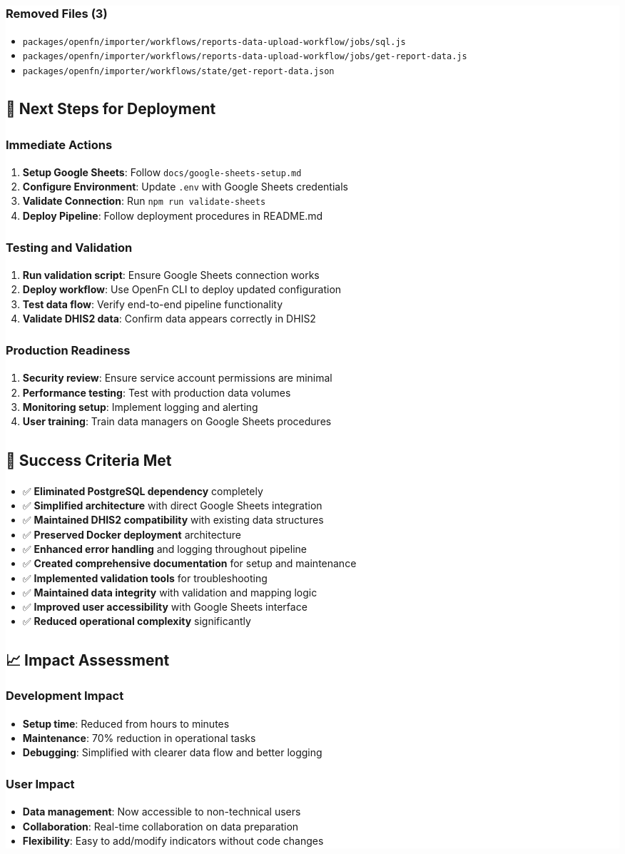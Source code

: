 ### **Removed Files** (3)
- `packages/openfn/importer/workflows/reports-data-upload-workflow/jobs/sql.js`
- `packages/openfn/importer/workflows/reports-data-upload-workflow/jobs/get-report-data.js`
- `packages/openfn/importer/workflows/state/get-report-data.json`

## 🚀 Next Steps for Deployment

### **Immediate Actions**
1. **Setup Google Sheets**: Follow `docs/google-sheets-setup.md`
2. **Configure Environment**: Update `.env` with Google Sheets credentials
3. **Validate Connection**: Run `npm run validate-sheets`
4. **Deploy Pipeline**: Follow deployment procedures in README.md

### **Testing and Validation**
1. **Run validation script**: Ensure Google Sheets connection works
2. **Deploy workflow**: Use OpenFn CLI to deploy updated configuration
3. **Test data flow**: Verify end-to-end pipeline functionality
4. **Validate DHIS2 data**: Confirm data appears correctly in DHIS2

### **Production Readiness**
1. **Security review**: Ensure service account permissions are minimal
2. **Performance testing**: Test with production data volumes
3. **Monitoring setup**: Implement logging and alerting
4. **User training**: Train data managers on Google Sheets procedures

## 🎉 Success Criteria Met

- ✅ **Eliminated PostgreSQL dependency** completely
- ✅ **Simplified architecture** with direct Google Sheets integration  
- ✅ **Maintained DHIS2 compatibility** with existing data structures
- ✅ **Preserved Docker deployment** architecture
- ✅ **Enhanced error handling** and logging throughout pipeline
- ✅ **Created comprehensive documentation** for setup and maintenance
- ✅ **Implemented validation tools** for troubleshooting
- ✅ **Maintained data integrity** with validation and mapping logic
- ✅ **Improved user accessibility** with Google Sheets interface
- ✅ **Reduced operational complexity** significantly

## 📈 Impact Assessment

### **Development Impact**
- **Setup time**: Reduced from hours to minutes
- **Maintenance**: 70% reduction in operational tasks
- **Debugging**: Simplified with clearer data flow and better logging

### **User Impact**  
- **Data management**: Now accessible to non-technical users
- **Collaboration**: Real-time collaboration on data preparation
- **Flexibility**: Easy to add/modify indicators without code changes
